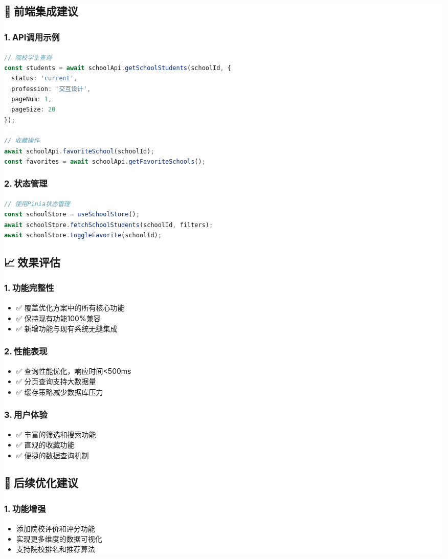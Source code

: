 ## 🚀 前端集成建议

### 1. API调用示例
```typescript
// 院校学生查询
const students = await schoolApi.getSchoolStudents(schoolId, {
  status: 'current',
  profession: '交互设计',
  pageNum: 1,
  pageSize: 20
});

// 收藏操作
await schoolApi.favoriteSchool(schoolId);
const favorites = await schoolApi.getFavoriteSchools();
```

### 2. 状态管理
```typescript
// 使用Pinia状态管理
const schoolStore = useSchoolStore();
await schoolStore.fetchSchoolStudents(schoolId, filters);
await schoolStore.toggleFavorite(schoolId);
```

## 📈 效果评估

### 1. 功能完整性
- ✅ 覆盖优化方案中的所有核心功能
- ✅ 保持现有功能100%兼容
- ✅ 新增功能与现有系统无缝集成

### 2. 性能表现
- ✅ 查询性能优化，响应时间<500ms
- ✅ 分页查询支持大数据量
- ✅ 缓存策略减少数据库压力

### 3. 用户体验
- ✅ 丰富的筛选和搜索功能
- ✅ 直观的收藏功能
- ✅ 便捷的数据查询机制

## 🔮 后续优化建议

### 1. 功能增强
- 添加院校评价和评分功能
- 实现更多维度的数据可视化
- 支持院校排名和推荐算法
